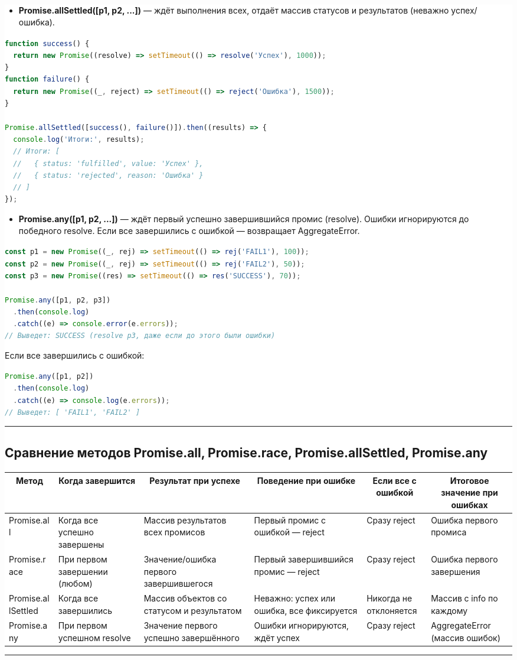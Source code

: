 - **Promise.allSettled([p1, p2, ...])** — ждёт выполнения всех, отдаёт массив статусов и результатов (неважно успех/ошибка).

```js
function success() {
  return new Promise((resolve) => setTimeout(() => resolve('Успех'), 1000));
}
function failure() {
  return new Promise((_, reject) => setTimeout(() => reject('Ошибка'), 1500));
}

Promise.allSettled([success(), failure()]).then((results) => {
  console.log('Итоги:', results);
  // Итоги: [
  //   { status: 'fulfilled', value: 'Успех' },
  //   { status: 'rejected', reason: 'Ошибка' }
  // ]
});
```

- **Promise.any([p1, p2, ...])** — ждёт первый успешно завершившийся промис (resolve). Ошибки игнорируются до победного resolve. Если все завершились с ошибкой — возвращает AggregateError.

```js
const p1 = new Promise((_, rej) => setTimeout(() => rej('FAIL1'), 100));
const p2 = new Promise((_, rej) => setTimeout(() => rej('FAIL2'), 50));
const p3 = new Promise((res) => setTimeout(() => res('SUCCESS'), 70));

Promise.any([p1, p2, p3])
  .then(console.log)
  .catch((e) => console.error(e.errors));
// Выведет: SUCCESS (resolve p3, даже если до этого были ошибки)
```

Если все завершились с ошибкой:

```js
Promise.any([p1, p2])
  .then(console.log)
  .catch((e) => console.log(e.errors));
// Выведет: [ 'FAIL1', 'FAIL2' ]
```

---

## Сравнение методов Promise.all, Promise.race, Promise.allSettled, Promise.any

| Метод              | Когда завершится              | Результат при успехе                      | Поведение при ошибке                       | Если все с ошибкой     | Итоговое значение при ошибках  |
| ------------------ | ----------------------------- | ----------------------------------------- | ------------------------------------------ | ---------------------- | ------------------------------ |
| Promise.all        | Когда все успешно завершены   | Массив результатов всех промисов          | Первый промис с ошибкой — reject           | Сразу reject           | Ошибка первого промиса         |
| Promise.race       | При первом завершении (любом) | Значение/ошибка первого завершившегося    | Первый завершившийся промис — reject       | Сразу reject           | Ошибка первого завершения      |
| Promise.allSettled | Когда все завершились         | Массив объектов со статусом и результатом | Неважно: успех или ошибка, все фиксируется | Никогда не отклоняется | Массив с info по каждому       |
| Promise.any        | При первом успешном resolve   | Значение первого успешно завершённого     | Ошибки игнорируются, ждёт успех            | Сразу reject           | AggregateError (массив ошибок) |

---